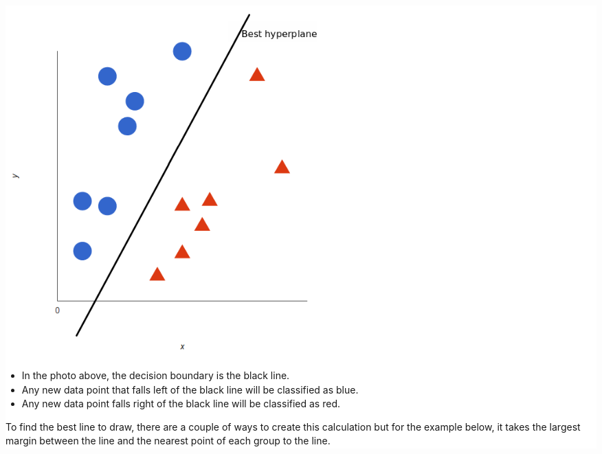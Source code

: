 ![](assets/support_vector_machines_002.png)

- In the photo above, the decision boundary is the black line. 
- Any new data point that falls left of the black line will be classified as
  blue. 
- Any new data point falls right of the black line will be classified as red.

To find the best line to draw, there are a couple of ways to create this
calculation but for the example below, it takes the largest margin between the
line and the nearest point of each group to the line.

